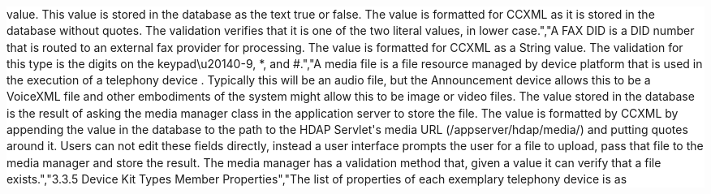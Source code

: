 value. This value is stored in the database as the text true or false. The value is formatted for CCXML as it is stored in the database without quotes. The validation verifies that it is one of the two literal values, in lower case.","A FAX DID is a DID number that is routed to an external fax provider for processing. The value is formatted for CCXML as a String value. The validation for this type is the digits on the keypad\u20140-9, *, and #.","A media file is a file resource managed by device platform  that is used in the execution of a telephony device . Typically this will be an audio file, but the Announcement device allows this to be a VoiceXML file and other embodiments of the system might allow this to be image or video files. The value stored in the database is the result of asking the media manager class in the application server  to store the file. The value is formatted by CCXML by appending the value in the database to the path to the HDAP Servlet's media URL (\/appserver\/hdap\/media\/) and putting quotes around it. Users can not edit these fields directly, instead a user interface prompts the user for a file to upload, pass that file to the media manager and store the result. The media manager has a validation method that, given a value it can verify that a file exists.","3.3.5 Device Kit Types Member Properties","The list of properties of each exemplary telephony device  is as